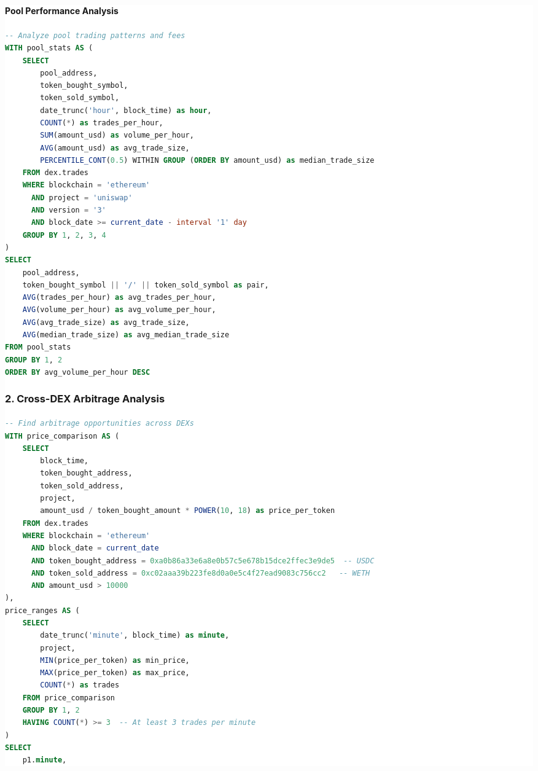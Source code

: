 #### Pool Performance Analysis

```sql
-- Analyze pool trading patterns and fees
WITH pool_stats AS (
    SELECT 
        pool_address,
        token_bought_symbol,
        token_sold_symbol,
        date_trunc('hour', block_time) as hour,
        COUNT(*) as trades_per_hour,
        SUM(amount_usd) as volume_per_hour,
        AVG(amount_usd) as avg_trade_size,
        PERCENTILE_CONT(0.5) WITHIN GROUP (ORDER BY amount_usd) as median_trade_size
    FROM dex.trades
    WHERE blockchain = 'ethereum'
      AND project = 'uniswap'
      AND version = '3'
      AND block_date >= current_date - interval '1' day
    GROUP BY 1, 2, 3, 4
)
SELECT 
    pool_address,
    token_bought_symbol || '/' || token_sold_symbol as pair,
    AVG(trades_per_hour) as avg_trades_per_hour,
    AVG(volume_per_hour) as avg_volume_per_hour,
    AVG(avg_trade_size) as avg_trade_size,
    AVG(median_trade_size) as avg_median_trade_size
FROM pool_stats
GROUP BY 1, 2
ORDER BY avg_volume_per_hour DESC
```

### 2. Cross-DEX Arbitrage Analysis

```sql
-- Find arbitrage opportunities across DEXs
WITH price_comparison AS (
    SELECT 
        block_time,
        token_bought_address,
        token_sold_address,
        project,
        amount_usd / token_bought_amount * POWER(10, 18) as price_per_token
    FROM dex.trades
    WHERE blockchain = 'ethereum'
      AND block_date = current_date
      AND token_bought_address = 0xa0b86a33e6a8e0b57c5e678b15dce2ffec3e9de5  -- USDC
      AND token_sold_address = 0xc02aaa39b223fe8d0a0e5c4f27ead9083c756cc2   -- WETH
      AND amount_usd > 10000
),
price_ranges AS (
    SELECT 
        date_trunc('minute', block_time) as minute,
        project,
        MIN(price_per_token) as min_price,
        MAX(price_per_token) as max_price,
        COUNT(*) as trades
    FROM price_comparison
    GROUP BY 1, 2
    HAVING COUNT(*) >= 3  -- At least 3 trades per minute
)
SELECT 
    p1.minute,
```